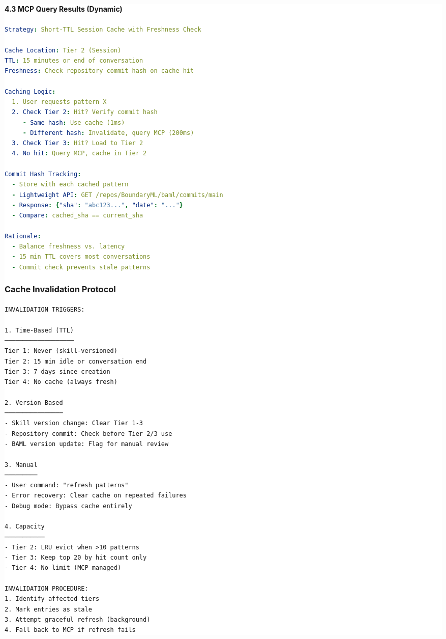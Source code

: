 
#### 4.3 MCP Query Results (Dynamic)

```yaml
Strategy: Short-TTL Session Cache with Freshness Check

Cache Location: Tier 2 (Session)
TTL: 15 minutes or end of conversation
Freshness: Check repository commit hash on cache hit

Caching Logic:
  1. User requests pattern X
  2. Check Tier 2: Hit? Verify commit hash
     - Same hash: Use cache (1ms)
     - Different hash: Invalidate, query MCP (200ms)
  3. Check Tier 3: Hit? Load to Tier 2
  4. No hit: Query MCP, cache in Tier 2

Commit Hash Tracking:
  - Store with each cached pattern
  - Lightweight API: GET /repos/BoundaryML/baml/commits/main
  - Response: {"sha": "abc123...", "date": "..."}
  - Compare: cached_sha == current_sha

Rationale:
  - Balance freshness vs. latency
  - 15 min TTL covers most conversations
  - Commit check prevents stale patterns
```

### Cache Invalidation Protocol

```
INVALIDATION TRIGGERS:

1. Time-Based (TTL)
───────────────────
Tier 1: Never (skill-versioned)
Tier 2: 15 min idle or conversation end
Tier 3: 7 days since creation
Tier 4: No cache (always fresh)

2. Version-Based
────────────────
- Skill version change: Clear Tier 1-3
- Repository commit: Check before Tier 2/3 use
- BAML version update: Flag for manual review

3. Manual
─────────
- User command: "refresh patterns"
- Error recovery: Clear cache on repeated failures
- Debug mode: Bypass cache entirely

4. Capacity
───────────
- Tier 2: LRU evict when >10 patterns
- Tier 3: Keep top 20 by hit count only
- Tier 4: No limit (MCP managed)

INVALIDATION PROCEDURE:
1. Identify affected tiers
2. Mark entries as stale
3. Attempt graceful refresh (background)
4. Fall back to MCP if refresh fails
```